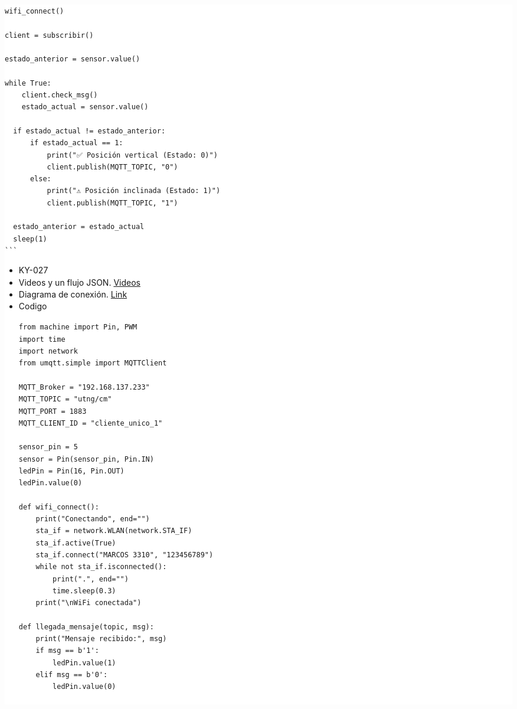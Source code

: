     wifi_connect()
    
    client = subscribir()
    
    estado_anterior = sensor.value()
    
    while True:
        client.check_msg()  
        estado_actual = sensor.value()
      
      if estado_actual != estado_anterior:  
          if estado_actual == 1:
              print("✅ Posición vertical (Estado: 0)")
              client.publish(MQTT_TOPIC, "0")  
          else:
              print("⚠️ Posición inclinada (Estado: 1)")
              client.publish(MQTT_TOPIC, "1")  
      
      estado_anterior = estado_actual  
      sleep(1)
    ```
  - KY-027
  - Videos y un flujo JSON. [Videos](https://drive.google.com/drive/folders/1th2CfdkuDAnleux_esrkI1_HvYIbwpvy?usp=sharing)
  - Diagrama de conexión. [Link](https://app.cirkitdesigner.com/project/49a9701f-8221-4eb5-8f83-a209cd198ce3)
  - Codigo
    ```
    from machine import Pin, PWM
    import time
    import network
    from umqtt.simple import MQTTClient
    
    MQTT_Broker = "192.168.137.233"
    MQTT_TOPIC = "utng/cm"
    MQTT_PORT = 1883
    MQTT_CLIENT_ID = "cliente_unico_1"
    
    sensor_pin = 5  
    sensor = Pin(sensor_pin, Pin.IN)
    ledPin = Pin(16, Pin.OUT)
    ledPin.value(0)
    
    def wifi_connect():
        print("Conectando", end="")
        sta_if = network.WLAN(network.STA_IF)
        sta_if.active(True)
        sta_if.connect("MARCOS 3310", "123456789")
        while not sta_if.isconnected():
            print(".", end="")
            time.sleep(0.3)
        print("\nWiFi conectada")
    
    def llegada_mensaje(topic, msg):
        print("Mensaje recibido:", msg)
        if msg == b'1':
            ledPin.value(1)  
        elif msg == b'0':
            ledPin.value(0)
    